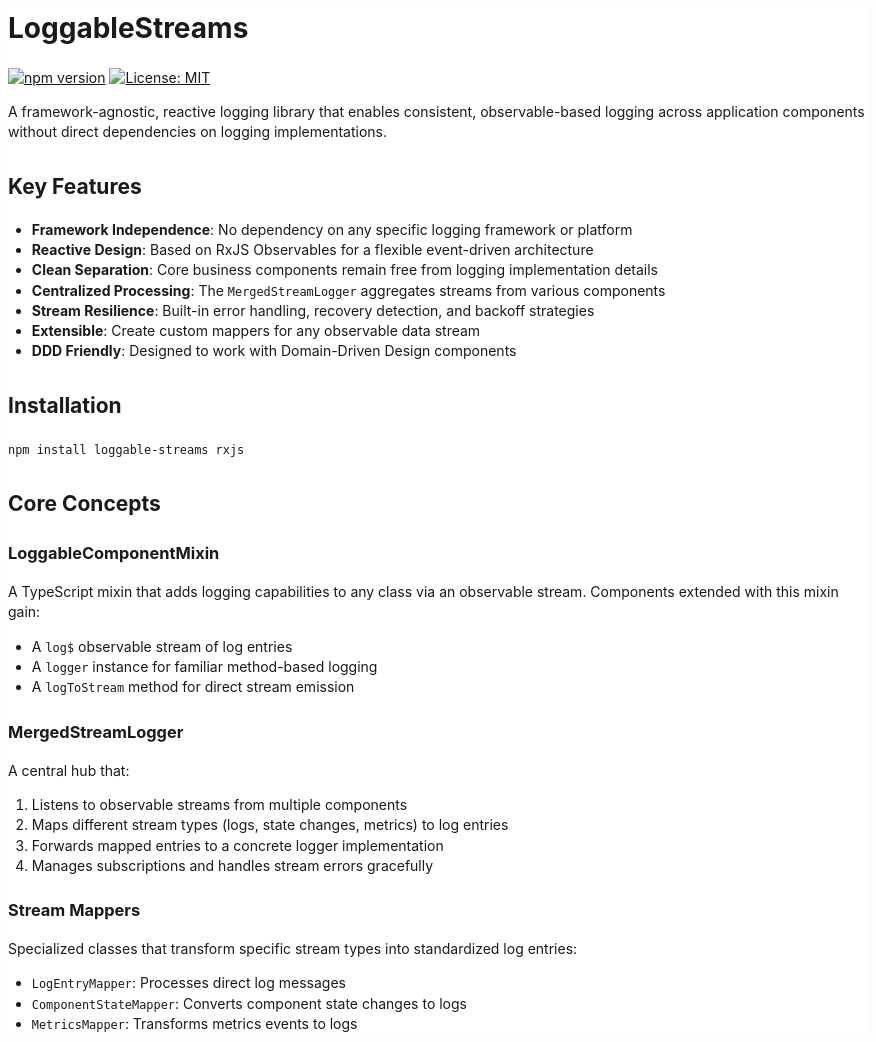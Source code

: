 # LoggableStreams

[![npm version](https://badge.fury.io/js/loggable-streams.svg)](https://badge.fury.io/js/loggable-streams)
[![License: MIT](https://img.shields.io/badge/License-MIT-green.svg)](https://opensource.org/licenses/MIT)

A framework-agnostic, reactive logging library that enables consistent, observable-based logging across application components without direct dependencies on logging implementations.

## Key Features

- **Framework Independence**: No dependency on any specific logging framework or platform
- **Reactive Design**: Based on RxJS Observables for a flexible event-driven architecture
- **Clean Separation**: Core business components remain free from logging implementation details
- **Centralized Processing**: The `MergedStreamLogger` aggregates streams from various components
- **Stream Resilience**: Built-in error handling, recovery detection, and backoff strategies
- **Extensible**: Create custom mappers for any observable data stream
- **DDD Friendly**: Designed to work with Domain-Driven Design components

## Installation

```bash
npm install loggable-streams rxjs
```

## Core Concepts

### LoggableComponentMixin

A TypeScript mixin that adds logging capabilities to any class via an observable stream. Components extended with this mixin gain:

- A `log$` observable stream of log entries
- A `logger` instance for familiar method-based logging
- A `logToStream` method for direct stream emission

### MergedStreamLogger

A central hub that:

1. Listens to observable streams from multiple components
2. Maps different stream types (logs, state changes, metrics) to log entries
3. Forwards mapped entries to a concrete logger implementation
4. Manages subscriptions and handles stream errors gracefully

### Stream Mappers

Specialized classes that transform specific stream types into standardized log entries:

- `LogEntryMapper`: Processes direct log messages
- `ComponentStateMapper`: Converts component state changes to logs
- `MetricsMapper`: Transforms metrics events to logs
